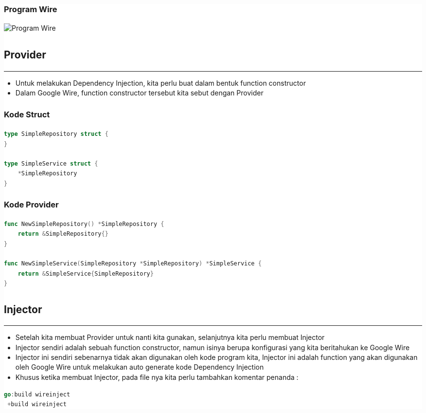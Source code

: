
### Program Wire

![Program Wire](https://user-images.githubusercontent.com/69947442/143732766-1c72e686-3ba8-4e7b-b300-7e27586d3230.png)



## Provider
---

- Untuk melakukan Dependency Injection, kita perlu buat dalam bentuk function constructor
- Dalam Google Wire, function constructor tersebut kita sebut dengan Provider


### Kode Struct

```go
type SimpleRepository struct {
}

type SimpleService struct {
	*SimpleRepository
}

```

### Kode Provider

```go
func NewSimpleRepository() *SimpleRepository {
	return &SimpleRepository{}
}

func NewSimpleService(SimpleRepository *SimpleRepository) *SimpleService {
	return &SimpleService{SimpleRepository}
}
```



## Injector
---


- Setelah kita membuat Provider untuk nanti kita gunakan, selanjutnya kita perlu membuat Injector
- Injector sendiri adalah sebuah function constructor, namun isinya berupa konfigurasi yang kita beritahukan ke Google Wire
- Injector ini sendiri sebenarnya tidak akan digunakan oleh kode program kita, Injector ini adalah function yang akan digunakan oleh Google Wire untuk melakukan auto generate kode Dependency Injection
- Khusus ketika membuat Injector, pada file nya kita perlu tambahkan komentar penanda :

```go
go:build wireinject
 +build wireinject
```
